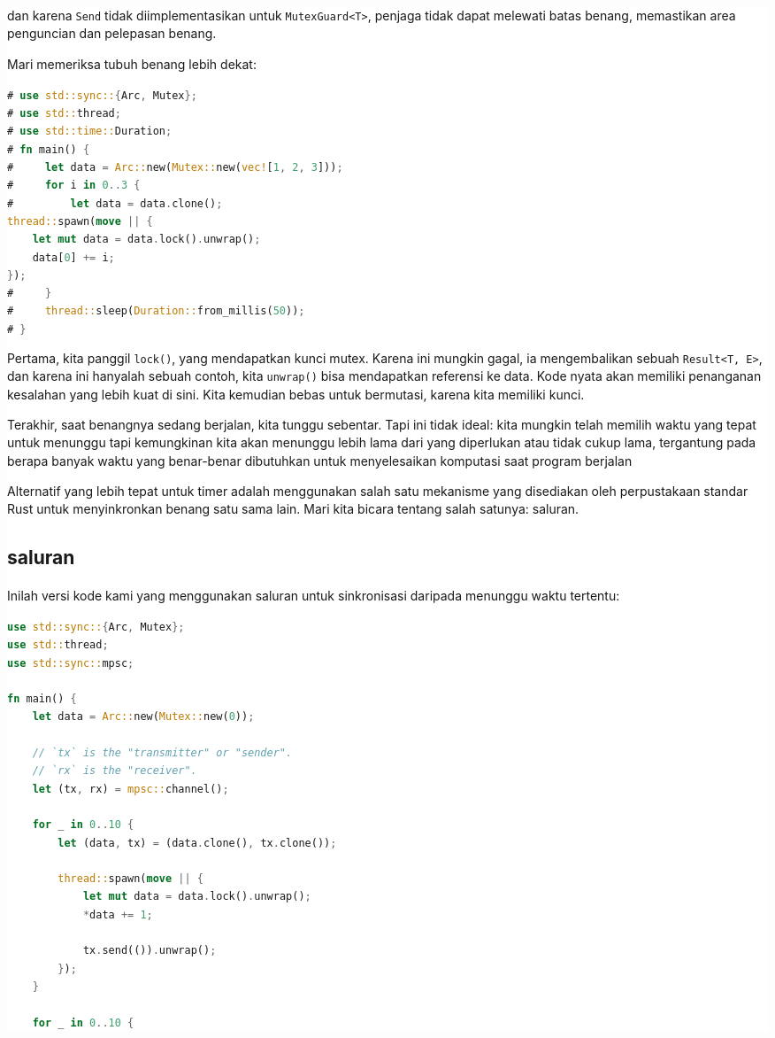 dan karena `Send` tidak diimplementasikan untuk `MutexGuard<T>`, penjaga tidak dapat melewati batas benang,
memastikan area penguncian dan pelepasan benang.

Mari memeriksa tubuh benang lebih dekat:

```rust
# use std::sync::{Arc, Mutex};
# use std::thread;
# use std::time::Duration;
# fn main() {
#     let data = Arc::new(Mutex::new(vec![1, 2, 3]));
#     for i in 0..3 {
#         let data = data.clone();
thread::spawn(move || {
    let mut data = data.lock().unwrap();
    data[0] += i;
});
#     }
#     thread::sleep(Duration::from_millis(50));
# }
```

Pertama, kita panggil  `lock()`, yang mendapatkan kunci mutex. Karena ini mungkin gagal,
ia mengembalikan sebuah  `Result<T, E>`,  dan karena ini hanyalah sebuah contoh, kita `unwrap()`
bisa mendapatkan referensi ke data. Kode nyata akan memiliki penanganan kesalahan yang 
lebih kuat di sini. Kita kemudian bebas untuk bermutasi, karena kita memiliki kunci.

Terakhir, saat benangnya sedang berjalan, kita tunggu sebentar. Tapi ini tidak ideal: 
kita mungkin telah memilih waktu yang tepat untuk menunggu tapi kemungkinan kita akan 
menunggu lebih lama dari yang diperlukan atau tidak cukup lama, tergantung pada berapa
banyak waktu yang benar-benar dibutuhkan untuk menyelesaikan 
komputasi saat program berjalan

Alternatif yang lebih tepat untuk timer adalah menggunakan salah 
satu mekanisme yang disediakan oleh perpustakaan standar Rust untuk 
menyinkronkan benang satu sama lain. Mari kita bicara tentang salah satunya: saluran.

## saluran

Inilah versi kode kami yang menggunakan saluran untuk sinkronisasi
daripada menunggu waktu tertentu:

```rust
use std::sync::{Arc, Mutex};
use std::thread;
use std::sync::mpsc;

fn main() {
    let data = Arc::new(Mutex::new(0));

    // `tx` is the "transmitter" or "sender".
    // `rx` is the "receiver".
    let (tx, rx) = mpsc::channel();

    for _ in 0..10 {
        let (data, tx) = (data.clone(), tx.clone());

        thread::spawn(move || {
            let mut data = data.lock().unwrap();
            *data += 1;

            tx.send(()).unwrap();
        });
    }

    for _ in 0..10 {
```

[ffi]: ffi.html